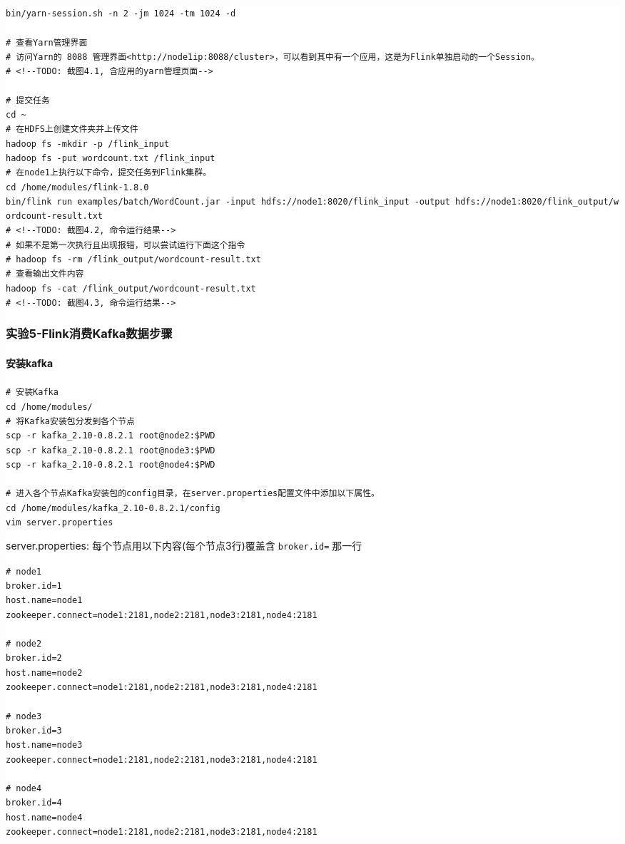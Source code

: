 ```shell
bin/yarn-session.sh -n 2 -jm 1024 -tm 1024 -d

# 查看Yarn管理界面
# 访问Yarn的 8088 管理界面<http://node1ip:8088/cluster>，可以看到其中有一个应用，这是为Flink单独启动的一个Session。
# <!--TODO: 截图4.1, 含应用的yarn管理页面-->

# 提交任务
cd ~
# 在HDFS上创建文件夹并上传文件
hadoop fs -mkdir -p /flink_input
hadoop fs -put wordcount.txt /flink_input
# 在node1上执行以下命令，提交任务到Flink集群。
cd /home/modules/flink-1.8.0
bin/flink run examples/batch/WordCount.jar -input hdfs://node1:8020/flink_input -output hdfs://node1:8020/flink_output/wordcount-result.txt
# <!--TODO: 截图4.2, 命令运行结果-->
# 如果不是第一次执行且出现报错，可以尝试运行下面这个指令
# hadoop fs -rm /flink_output/wordcount-result.txt
# 查看输出文件内容
hadoop fs -cat /flink_output/wordcount-result.txt
# <!--TODO: 截图4.3, 命令运行结果-->
```

### 实验5-Flink消费Kafka数据步骤

#### 安装kafka

```shell
# 安装Kafka
cd /home/modules/
# 将Kafka安装包分发到各个节点
scp -r kafka_2.10-0.8.2.1 root@node2:$PWD
scp -r kafka_2.10-0.8.2.1 root@node3:$PWD
scp -r kafka_2.10-0.8.2.1 root@node4:$PWD

# 进入各个节点Kafka安装包的config目录，在server.properties配置文件中添加以下属性。
cd /home/modules/kafka_2.10-0.8.2.1/config
vim server.properties
```

server.properties: 每个节点用以下内容(每个节点3行)覆盖含 `broker.id=` 那一行

```shell
# node1
broker.id=1
host.name=node1
zookeeper.connect=node1:2181,node2:2181,node3:2181,node4:2181

# node2
broker.id=2
host.name=node2
zookeeper.connect=node1:2181,node2:2181,node3:2181,node4:2181

# node3
broker.id=3
host.name=node3
zookeeper.connect=node1:2181,node2:2181,node3:2181,node4:2181

# node4
broker.id=4
host.name=node4
zookeeper.connect=node1:2181,node2:2181,node3:2181,node4:2181
```
